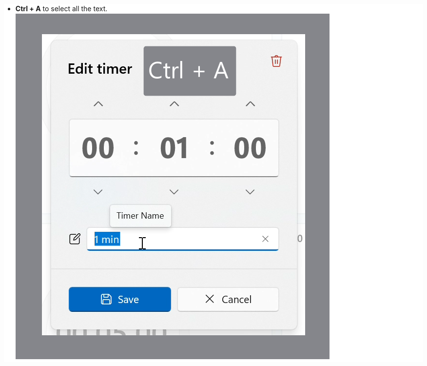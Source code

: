 - **Ctrl + A** to select all the text. <div class="stepimage">![A screenshot of a graphic of the "Ctrl + A" keys on the timer window.](blogctrla.png "Press 'Ctrl + A' ")</div>